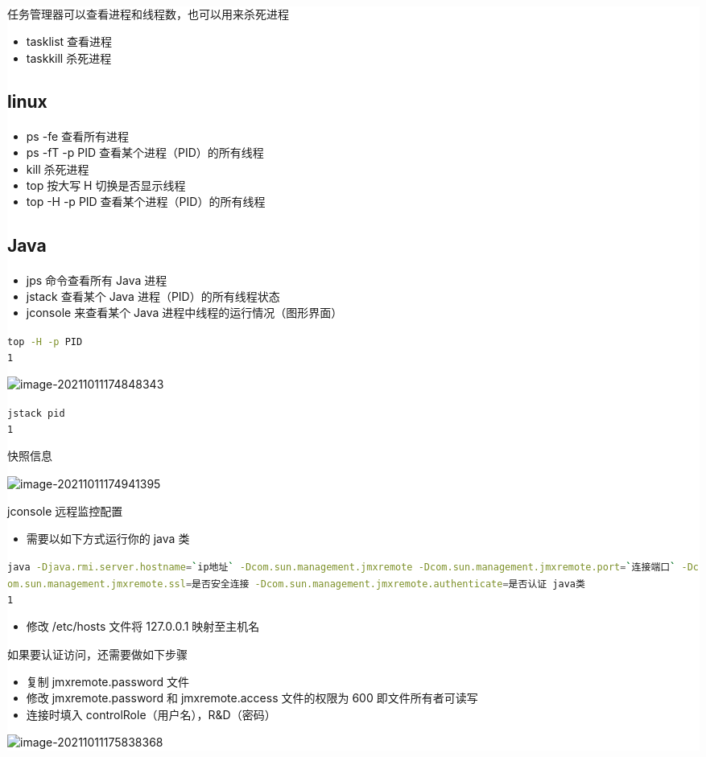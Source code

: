 任务管理器可以查看进程和线程数，也可以用来杀死进程

- tasklist 查看进程
- taskkill 杀死进程

## linux

- ps -fe 查看所有进程
- ps -fT -p PID 查看某个进程（PID）的所有线程
- kill 杀死进程
- top 按大写 H 切换是否显示线程
- top -H -p PID 查看某个进程（PID）的所有线程

## Java

- jps 命令查看所有 Java 进程
- jstack 查看某个 Java 进程（PID）的所有线程状态
- jconsole 来查看某个 Java 进程中线程的运行情况（图形界面）

```bash
top -H -p PID
1
```

![image-20211011174848343](https://mynotepicbed.oss-cn-beijing.aliyuncs.com/img/562b2575a9e77a6d088297a127f8ba0a.png)

```bash
jstack pid
1
```

快照信息

![image-20211011174941395](https://mynotepicbed.oss-cn-beijing.aliyuncs.com/img/d0e973eb9aa0254431d407310cf5f149.png)

jconsole 远程监控配置

- 需要以如下方式运行你的 java 类

```bash
java -Djava.rmi.server.hostname=`ip地址` -Dcom.sun.management.jmxremote -Dcom.sun.management.jmxremote.port=`连接端口` -Dcom.sun.management.jmxremote.ssl=是否安全连接 -Dcom.sun.management.jmxremote.authenticate=是否认证 java类
1
```

- 修改 /etc/hosts 文件将 127.0.0.1 映射至主机名

如果要认证访问，还需要做如下步骤

- 复制 jmxremote.password 文件
- 修改 jmxremote.password 和 jmxremote.access 文件的权限为 600 即文件所有者可读写
- 连接时填入 controlRole（用户名），R&D（密码）

![image-20211011175838368](https://mynotepicbed.oss-cn-beijing.aliyuncs.com/img/794d4a9081a4b0423dc7e3c1a59739a3.png)
